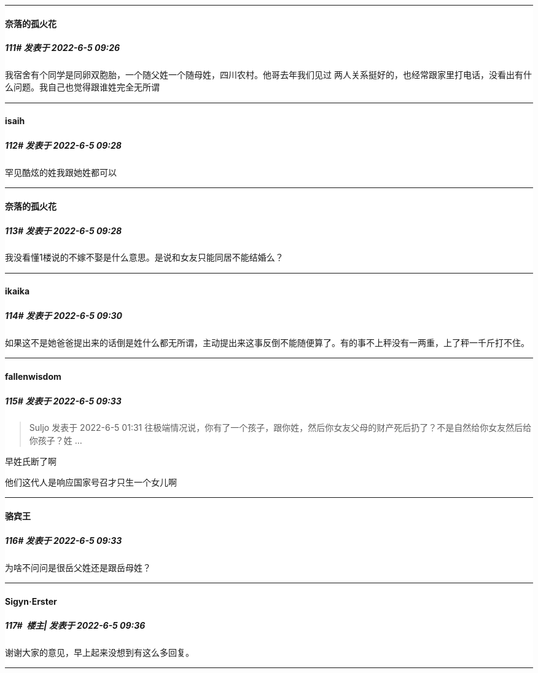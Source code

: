 *****

####  奈落的孤火花  
##### 111#       发表于 2022-6-5 09:26

我宿舍有个同学是同卵双胞胎，一个随父姓一个随母姓，四川农村。他哥去年我们见过 两人关系挺好的，也经常跟家里打电话，没看出有什么问题。我自己也觉得跟谁姓完全无所谓

*****

####  isaih  
##### 112#       发表于 2022-6-5 09:28

罕见酷炫的姓我跟她姓都可以

*****

####  奈落的孤火花  
##### 113#       发表于 2022-6-5 09:28

我没看懂1楼说的不嫁不娶是什么意思。是说和女友只能同居不能结婚么？

*****

####  ikaika  
##### 114#       发表于 2022-6-5 09:30

如果这不是她爸爸提出来的话倒是姓什么都无所谓，主动提出来这事反倒不能随便算了。有的事不上秤没有一两重，上了秤一千斤打不住。



*****

####  fallenwisdom  
##### 115#       发表于 2022-6-5 09:33

<blockquote>Suljo 发表于 2022-6-5 01:31
往极端情况说，你有了一个孩子，跟你姓，然后你女友父母的财产死后扔了？不是自然给你女友然后给你孩子？姓 ...</blockquote>
早姓氏断了啊

他们这代人是响应国家号召才只生一个女儿啊

*****

####  骆宾王  
##### 116#       发表于 2022-6-5 09:33

为啥不问问是很岳父姓还是跟岳母姓？

*****

####  Sigyn·Erster  
##### 117#         楼主| 发表于 2022-6-5 09:36

谢谢大家的意见，早上起来没想到有这么多回复。

*****
